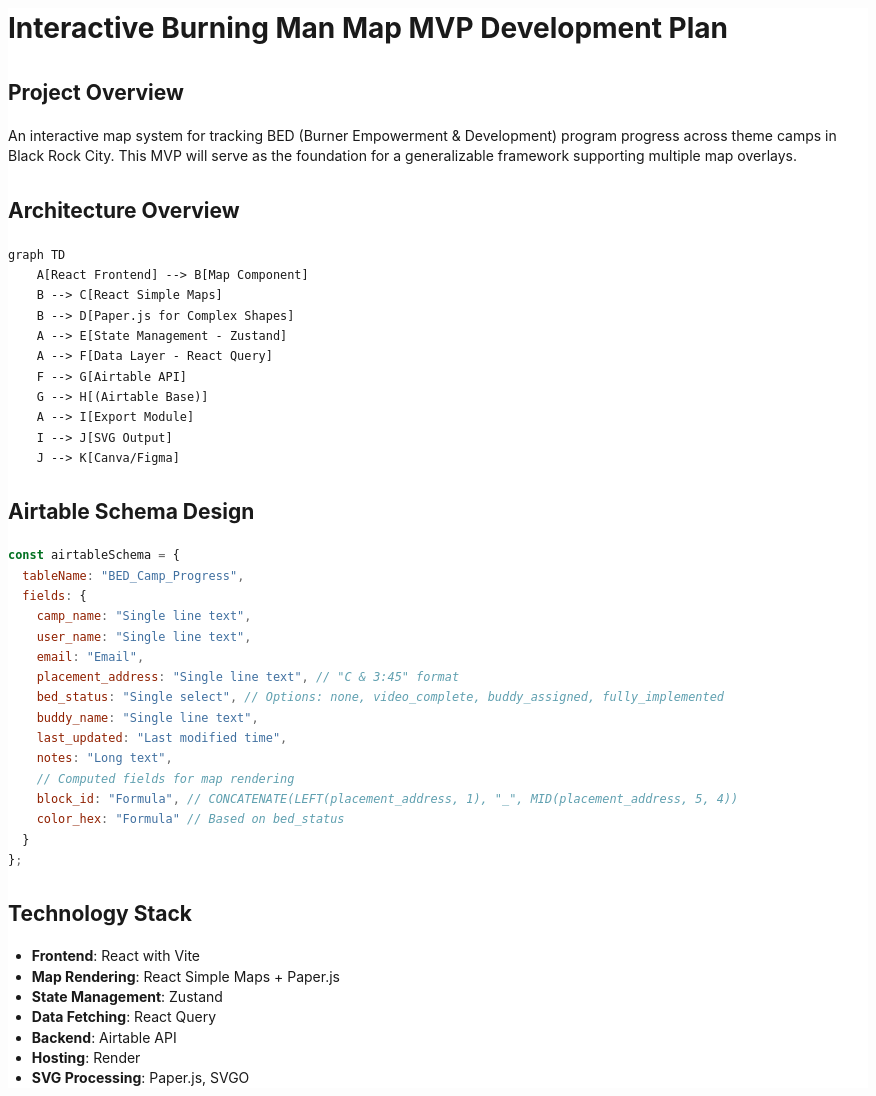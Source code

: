 # Interactive Burning Man Map MVP Development Plan

## Project Overview
An interactive map system for tracking BED (Burner Empowerment & Development) program progress across theme camps in Black Rock City. This MVP will serve as the foundation for a generalizable framework supporting multiple map overlays.

## Architecture Overview

```mermaid
graph TD
    A[React Frontend] --> B[Map Component]
    B --> C[React Simple Maps]
    B --> D[Paper.js for Complex Shapes]
    A --> E[State Management - Zustand]
    A --> F[Data Layer - React Query]
    F --> G[Airtable API]
    G --> H[(Airtable Base)]
    A --> I[Export Module]
    I --> J[SVG Output]
    J --> K[Canva/Figma]
```

## Airtable Schema Design

```javascript
const airtableSchema = {
  tableName: "BED_Camp_Progress",
  fields: {
    camp_name: "Single line text",
    user_name: "Single line text", 
    email: "Email",
    placement_address: "Single line text", // "C & 3:45" format
    bed_status: "Single select", // Options: none, video_complete, buddy_assigned, fully_implemented
    buddy_name: "Single line text",
    last_updated: "Last modified time",
    notes: "Long text",
    // Computed fields for map rendering
    block_id: "Formula", // CONCATENATE(LEFT(placement_address, 1), "_", MID(placement_address, 5, 4))
    color_hex: "Formula" // Based on bed_status
  }
};
```

## Technology Stack
- **Frontend**: React with Vite
- **Map Rendering**: React Simple Maps + Paper.js
- **State Management**: Zustand
- **Data Fetching**: React Query
- **Backend**: Airtable API
- **Hosting**: Render
- **SVG Processing**: Paper.js, SVGO
